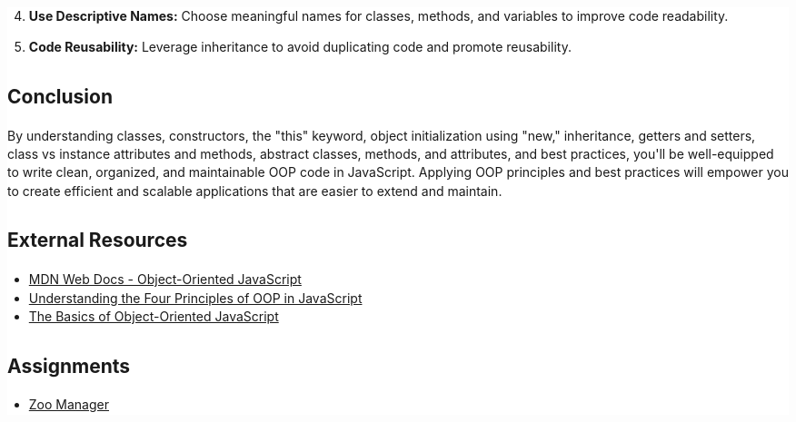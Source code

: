 4. **Use Descriptive Names:** Choose meaningful names for classes, methods, and variables to improve code readability.

5. **Code Reusability:** Leverage inheritance to avoid duplicating code and promote reusability.

## Conclusion

By understanding classes, constructors, the "this" keyword, object initialization using "new," inheritance, getters and setters, class vs instance attributes and methods, abstract classes, methods, and attributes, and best practices, you'll be well-equipped to write clean, organized, and maintainable OOP code in JavaScript. Applying OOP principles and best practices will empower you to create efficient and scalable applications that are easier to extend and maintain.

## External Resources

- [MDN Web Docs - Object-Oriented JavaScript](https://developer.mozilla.org/en-US/docs/Learn/JavaScript/Objects/Object-oriented_JS)
- [Understanding the Four Principles of OOP in JavaScript](https://scotch.io/bar-talk/4-pillars-of-object-oriented-programming)
- [The Basics of Object-Oriented JavaScript](https://www.digitalocean.com/community/tutorials/understanding-classes-in-javascript)

## Assignments

- [Zoo Manager](https://github.com/Code-Platoon-Assignments/oop-zoo.git)
